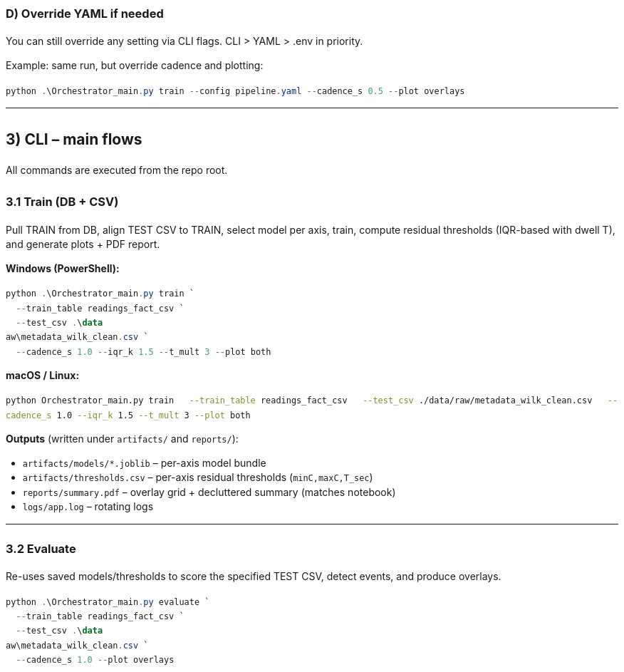 
### D) Override YAML if needed

You can still override any setting via CLI flags. CLI > YAML > .env in priority.  

Example: same run, but override cadence and plotting:

```powershell
python .\Orchestrator_main.py train --config pipeline.yaml --cadence_s 0.5 --plot overlays
```

---

## 3) CLI – main flows

All commands are executed from the repo root.

### 3.1 Train (DB + CSV)

Pull TRAIN from DB, align TEST CSV to TRAIN, select model per axis, train, compute residual thresholds (IQR-based with dwell T), and generate plots + PDF report.

**Windows (PowerShell):**
```powershell
python .\Orchestrator_main.py train `
  --train_table readings_fact_csv `
  --test_csv .\data
aw\metadata_wilk_clean.csv `
  --cadence_s 1.0 --iqr_k 1.5 --t_mult 3 --plot both
```

**macOS / Linux:**
```bash
python Orchestrator_main.py train   --train_table readings_fact_csv   --test_csv ./data/raw/metadata_wilk_clean.csv   --cadence_s 1.0 --iqr_k 1.5 --t_mult 3 --plot both
```

**Outputs** (written under `artifacts/` and `reports/`):
- `artifacts/models/*.joblib` – per-axis model bundle
- `artifacts/thresholds.csv` – per-axis residual thresholds (`minC,maxC,T_sec`)
- `reports/summary.pdf` – overlay grid + decluttered summary (matches notebook)
- `logs/app.log` – rotating logs

---

### 3.2 Evaluate

Re-uses saved models/thresholds to score the specified TEST CSV, detect events, and produce overlays.

```powershell
python .\Orchestrator_main.py evaluate `
  --train_table readings_fact_csv `
  --test_csv .\data
aw\metadata_wilk_clean.csv `
  --cadence_s 1.0 --plot overlays
```
